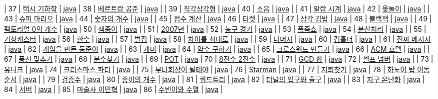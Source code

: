|  37  |       [택시 기하학](https://www.acmicpc.net/problem/3053)       |   [java](acmicpc.net/implement/B3053.java)   |  38  |      [베르트랑 공준](https://www.acmicpc.net/problem/4948)       |   [java](acmicpc.net/implement/B4948.java)   |
|  39  |       [직각삼각형](https://www.acmicpc.net/problem/4153)        |   [java](acmicpc.net/implement/B4153.java)   |  40  |           [소음](https://www.acmicpc.net/problem/2935)           |   [java](acmicpc.net/implement/B2935.java)   |
|  41  |        [알람 시계](https://www.acmicpc.net/problem/2884)        |   [java](acmicpc.net/implement/B2884.java)   |  42  |          [윷놀이](https://www.acmicpc.net/problem/2490)          |   [java](acmicpc.net/implement/B2490.java)   |
|  43  |       [슈퍼 마리오](https://www.acmicpc.net/problem/2851)       |   [java](acmicpc.net/implement/B2851.java)   |  44  |       [숫자의 개수](https://www.acmicpc.net/problem/2577)        |   [java](acmicpc.net/implement/B2577.java)   |
|  45  |        [점수 계산](https://www.acmicpc.net/problem/2822)        |   [java](acmicpc.net/implement/B2822.java)   |  46  |           [터렛](https://www.acmicpc.net/problem/1002)           |   [java](acmicpc.net/implement/B1002.java)   |
|  47  |        [삼각 김밥](https://www.acmicpc.net/problem/2783)        |   [java](acmicpc.net/implement/B2783.java)   |  48  |          [블랙잭](https://www.acmicpc.net/problem/2798)          |   [java](acmicpc.net/implement/B2798.java)   |
|  49  |    [팩토리얼 0의 개수](https://www.acmicpc.net/problem/1676)    |   [java](acmicpc.net/implement/B1676.java)   |  50  |          [색종이](https://www.acmicpc.net/problem/2563)          |   [java](acmicpc.net/implement/B2563.java)   |
|  51  |         [2007년](https://www.acmicpc.net/problem/1924)          |   [java](acmicpc.net/implement/B1924.java)   |  52  |        [농구 경기](https://www.acmicpc.net/problem/1159)         |   [java](acmicpc.net/implement/B1159.java)   |
|  53  |         [폭죽쇼](https://www.acmicpc.net/problem/1773)          |   [java](acmicpc.net/implement/B1773.java)   |  54  |         [분산처리](https://www.acmicpc.net/problem/1009)         |   [java](acmicpc.net/implement/B1009.java)   |
|  55  |       [기상캐스터](https://www.acmicpc.net/problem/10709)       |  [java](acmicpc.net/implement/B10709.java)   |  56  |           [한수](https://www.acmicpc.net/problem/1065)           |   [java](acmicpc.net/implement/B1065.java)   |
|  57  |          [벌집](https://www.acmicpc.net/problem/2292)           |   [java](acmicpc.net/implement/B2292.java)   |  58  |      [차이를 최대로](https://www.acmicpc.net/problem/10819)      |  [java](acmicpc.net/implement/B10819.java)   |
|  59  |         [나머지](https://www.acmicpc.net/problem/3052)          |   [java](acmicpc.net/implement/B3052.java)   |  60  |          [컵홀더](https://www.acmicpc.net/problem/2810)          |   [java](acmicpc.net/implement/B2810.java)   |
|  61  |       [진짜 메시지](https://www.acmicpc.net/problem/9324)       |   [java](acmicpc.net/implement/B9324.java)   |  62  |    [게임을 만든 동준이](https://www.acmicpc.net/problem/2847)    |   [java](acmicpc.net/implement/B2847.java)   |
|  63  |          [개미](https://www.acmicpc.net/problem/4307)           |   [java](acmicpc.net/implement/B4307.java)   |  64  |       [약수 구하기](https://www.acmicpc.net/problem/2501)        |   [java](acmicpc.net/implement/B2501.java)   |
|  65  |    [크로스워드 만들기](https://www.acmicpc.net/problem/2804)    |   [java](acmicpc.net/implement/B2804.java)   |  66  |        [ACM 호텔](https://www.acmicpc.net/problem/10250)         |  [java](acmicpc.net/implement/B10250.java)   |
|  67  |      [풍선 맞추기](https://www.acmicpc.net/problem/11509)       |  [java](acmicpc.net/implement/B11509.java)   |  68  |         [분수찾기](https://www.acmicpc.net/problem/1193)         |   [java](acmicpc.net/implement/B1193.java)   |
|  69  |          [POT](https://www.acmicpc.net/problem/11772)           |  [java](acmicpc.net/implement/B11772.java)   |  70  |       [8진수 2진수](https://www.acmicpc.net/problem/1212)        |   [java](acmicpc.net/implement/B1212.java)   |
|  71  |         [GCD 합](https://www.acmicpc.net/problem/9613)          |   [java](acmicpc.net/implement/B9613.java)   |  72  |        [셀프 넘버](https://www.acmicpc.net/problem/4673)         |   [java](acmicpc.net/implement/B4673.java)   |
|  73  |         [유니크](https://www.acmicpc.net/problem/5533)          |   [java](acmicpc.net/implement/B5533.java)   |  74  |     [크리스마스 파티](https://www.acmicpc.net/problem/10708)     |  [java](acmicpc.net/implement/B10708.java)   |
|  75  |    [부녀회장이 될테야](https://www.acmicpc.net/problem/2775)    |   [java](acmicpc.net/implement/B2775.java)   |  76  |         [Starman](https://www.acmicpc.net/problem/12791)         |  [java](acmicpc.net/implement/B12791.java)   |
|  77  |        [지뢰찾기](https://www.acmicpc.net/problem/4108)         |   [java](acmicpc.net/implement/B4108.java)   |  78  |   [하노이 탑 이동 순서](https://www.acmicpc.net/problem/11729)   |  [java](acmicpc.net/implement/B11729.java)   |
|  79  |       [검증수](https://www.acmicpc.net/problem/2475)        |   [java](acmicpc.net/implement/B2475.java)   |  80  |        [종이의 개수](https://www.acmicpc.net/problem/1780)         |   [java](acmicpc.net/implement/B1780.java)   |
|  81  |         [쿼드트리](https://www.acmicpc.net/problem/1992)         |   [java](acmicpc.net/implement/B1992.java)   |  82  |    [터널의 입구와 출구](https://www.acmicpc.net/problem/5612)    |   [java](acmicpc.net/implement/B5612.java)   |
|  83  |       [지구 온난화](https://www.acmicpc.net/problem/5212)       |   [java](acmicpc.net/implement/B5212.java)   |  84  |          [서버](https://www.acmicpc.net/problem/10409)           |  [java](acmicpc.net/implement/B10409.java)   |
|  85  |      [마술사 이민혁](https://www.acmicpc.net/problem/3023)      |   [java](acmicpc.net/implement/B3023.java)   |  86  |      [수빈이와 수열](https://www.acmicpc.net/problem/10539)      |  [java](acmicpc.net/implement/B10539.java)   |